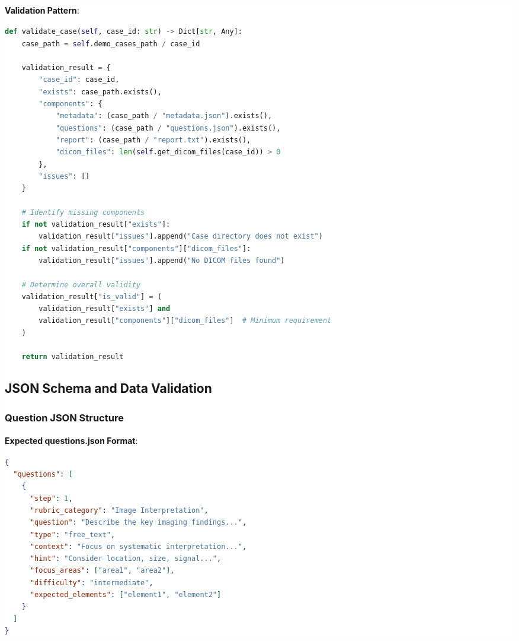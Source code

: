 **Validation Pattern**:
```python
def validate_case(self, case_id: str) -> Dict[str, Any]:
    case_path = self.demo_cases_path / case_id
    
    validation_result = {
        "case_id": case_id,
        "exists": case_path.exists(),
        "components": {
            "metadata": (case_path / "metadata.json").exists(),
            "questions": (case_path / "questions.json").exists(), 
            "report": (case_path / "report.txt").exists(),
            "dicom_files": len(self.get_dicom_files(case_id)) > 0
        },
        "issues": []
    }
    
    # Identify missing components
    if not validation_result["exists"]:
        validation_result["issues"].append("Case directory does not exist")
    if not validation_result["components"]["dicom_files"]:
        validation_result["issues"].append("No DICOM files found")
    
    # Determine overall validity
    validation_result["is_valid"] = (
        validation_result["exists"] and 
        validation_result["components"]["dicom_files"]  # Minimum requirement
    )
    
    return validation_result
```

## JSON Schema and Data Validation

### **Question JSON Structure**

**Expected questions.json Format**:
```json
{
  "questions": [
    {
      "step": 1,
      "rubric_category": "Image Interpretation",
      "question": "Describe the key imaging findings...",
      "type": "free_text",
      "context": "Focus on systematic interpretation...", 
      "hint": "Consider location, size, signal...",
      "focus_areas": ["area1", "area2"],
      "difficulty": "intermediate",
      "expected_elements": ["element1", "element2"]
    }
  ]
}
```
